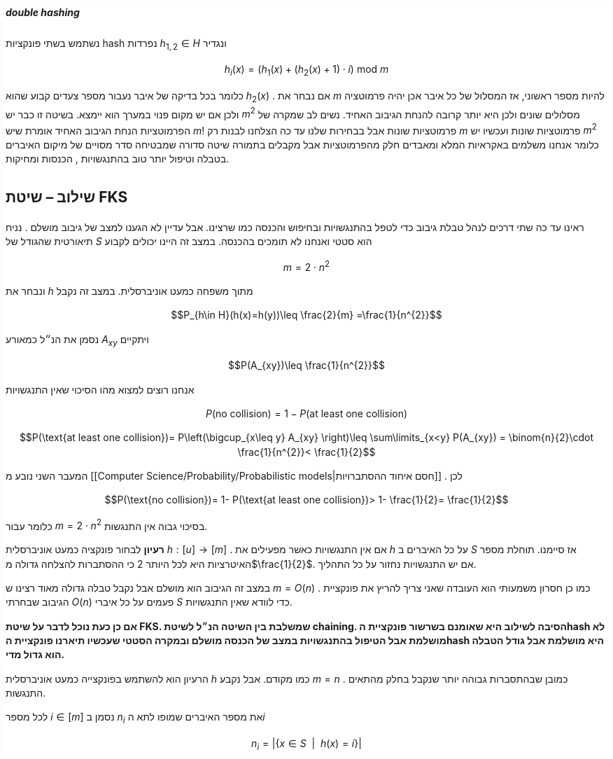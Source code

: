 ##### double hashing 
נשתמש בשתי פונקציות hash נפרדות $h_{1,2}\in H$ ונגדיר 

$$h_{i}(x)=(h_{1}(x)+(h_{2}(x)+1)\cdot i) \text{ mod }m$$

כלומר בכל בדיקה של איבר נעבור מספר צעדים קבוע שהוא $h_{2}(x)$ . אם נבחר את $m$ להיות מספר ראשוני, אז המסלול של כל איבר אכן יהיה פרמוטציה ולכן אם יש מקום פנוי במערך הוא יימצא. בשיטה זו כבר יש $m^{2}$ מסלולים שונים ולכן היא יותר קרובה להנחת הגיבוב האחיד. נשים לב שמקרה של הפרמוטציות הנחת הגיבוב האחיד אומרת שיש $m!$ פרמוטציות שונות אבל בבחירות שלנו עד כה הצלחנו לבנות רק $m$ פרמוטציות שונות ועכשיו יש $m^{2}$ כלומר אנחנו משלמים באקראיות המלא ומאבדים חלק מהפרמוטציות אבל מקבלים בתמורה שיטה סדורה שמבטיחה סדר מסויים של מיקום האיברים בטבלה וטיפול יותר טוב בהתנגשויות , הכנסות ומחיקות.


## שילוב – שיטת FKS
ראינו עד כה שתי דרכים לנהל טבלת גיבוב כדי לטפל בהתנגשויות ובחיפוש והכנסה כמו שרצינו. אבל עדיין לא הגענו למצב של גיבוב מושלם . נניח תיאורטית שהגודל של $S$ הוא סטטי ואנחנו לא תומכים בהכנסה. במצב זה היינו יכולים לקבוע 

$$m=2\cdot n^{2}$$

ונבחר את $h$ מתוך משפחה כמעט אוניברסלית. במצב זה נקבל 

$$P_{h\in H}(h(x)=h(y))\leq \frac{2}{m} =\frac{1}{n^{2}}$$

נסמן את הנ״ל כמאורע $A_{xy}$ ויתקיים 

$$P(A_{xy})\leq \frac{1}{n^{2}}$$

אנחנו רוצים למצוא מהו הסיכוי שאין התנגשויות 

$$P(\text{no collision})= 1- P(\text{at least one collision})$$

$$P(\text{at least one collision})= P\left(\bigcup_{x\leq y} A_{xy} \right)\leq \sum\limits_{x<y} P(A_{xy}) = \binom{n}{2}\cdot \frac{1}{n^{2}}< \frac{1}{2}$$

המעבר השני נובע מ [[Computer Science/Probability/Probabilistic models\|חסם איחוד ההסתברויות]] .  לכן 

$$P(\text{no collision})= 1- P(\text{at least one collision})> 1- \frac{1}{2}= \frac{1}{2}$$

כלומר עבור $m=2\cdot n^{2}$ בסיכוי גבוה אין התנגשות.

__רעיון__ לבחור פונקציה כמעט אוניברסלית $h:[u]\to [m]$ . אם אין התנגשויות כאשר מפעילים את $h$ על כל האיברים ב $S$ אז סיימנו. תוחלת מספר האיטרציות היא לכל היותר 2 כי ההסתברות להצלחה גדולה מ$\frac{1}{2}$. אם יש התנגשויות נחזור על כל התהליך.

במצב זה הגיבוב הוא מושלם אבל נקבל טבלה גדולה מאוד רצינו ש $m=O(n)$ . כמו כן חסרון משמעותי הוא העובדה שאני צריך להריץ את פונקציית הגיבוב שבחרתי $O(n)$ פעמים על כל איברי $S$ כדי לוודא שאין התנגשויות. 

__אם כן כעת נוכל לדבר על שיטת FKS. שמשלבת בין השיטה הנ״ל לשיטת chaining. הסיבה לשילוב היא שאומנם בשרשור פונקציית הhash לא מושלמת אבל הטיפול בהתנגשויות במצב של הכנסה מושלם ובמקרה הסטטי שעכשיו תיארנו פונקציית הhash היא מושלמת אבל גודל הטבלה הוא גדול מדי.__

הרעיון הוא להשתמש בפונקצייה כמעט אוניברסלית $h$ כמו מקודם. אבל נקבע $m=n$ . כמובן שבהתסברות גבוהה יותר שנקבל בחלק מהתאים התנגשות. 

לכל מספר $i\in[m]$ נסמן ב $n_{i}$ את מספר האיברים שמופו לתא ה$i$ 

$$n_{i}=|\{ x\in S \ \ | \ \  h(x)=i \}|$$
